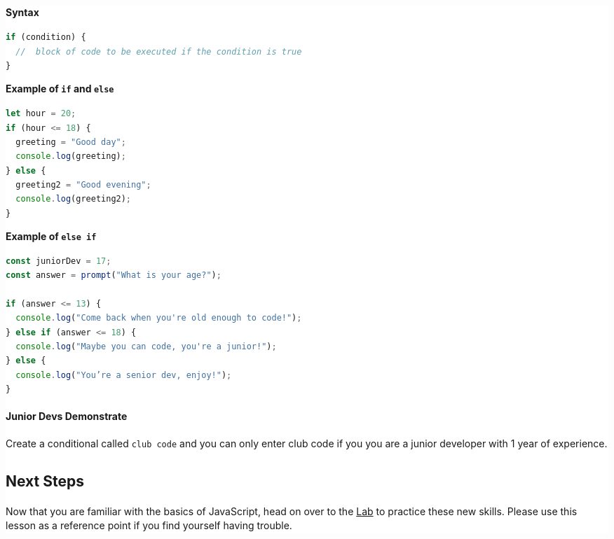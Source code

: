 **Syntax**

```js
if (condition) {
  //  block of code to be executed if the condition is true
}
```

**Example of `if` and `else`**

```js
let hour = 20;
if (hour <= 18) {
  greeting = "Good day";
  console.log(greeting);
} else {
  greeting2 = "Good evening";
  console.log(greeting2);
}
```

**Example of `else if`**

```js
const juniorDev = 17;
const answer = prompt("What is your age?");

if (answer <= 13) {
  console.log("Come back when you're old enough to code!");
} else if (answer <= 18) {
  console.log("Maybe you can code, you're a junior!");
} else {
  console.log("You’re a senior dev, enjoy!");
}
```

#### Junior Devs Demonstrate

Create a conditional called `club code`
and you can only enter club code if you you are a junior developer with 1 year of experience.

## Next Steps

Now that you are familiar with the basics of JavaScript, head on over to the [Lab](../JS%20Basics/js-basics-drill.md) to practice these new skills. Please use this lesson as a reference point if you find yourself having trouble.
